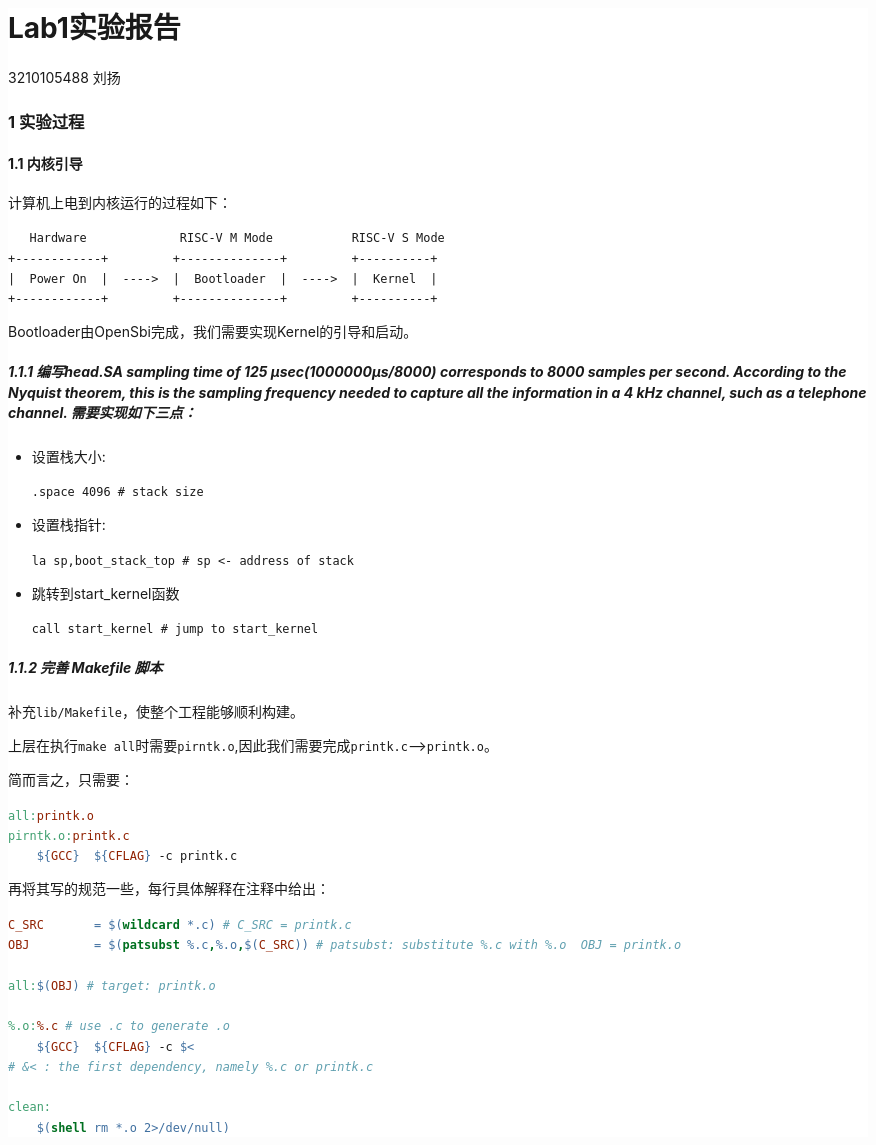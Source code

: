 # Lab1实验报告

3210105488 刘扬

### 1 实验过程

#### 1.1 内核引导

计算机上电到内核运行的过程如下：

```
   Hardware             RISC-V M Mode           RISC-V S Mode 
+------------+         +--------------+         +----------+
|  Power On  |  ---->  |  Bootloader  |  ---->  |  Kernel  |
+------------+         +--------------+         +----------+

```

Bootloader由OpenSbi完成，我们需要实现Kernel的引导和启动。

##### 1.1.1 编写head.SA sampling time of 125 μsec(1000000μs/8000) corresponds to 8000 samples per second. According to the Nyquist theorem, this is the sampling frequency needed to capture all the information in a 4 kHz channel, such as a telephone channel. 需要实现如下三点：

- 设置栈大小: 

  `.space 4096 # stack size`

- 设置栈指针:

   `la sp,boot_stack_top # sp <- address of stack`

- 跳转到start_kernel函数

  `call start_kernel # jump to start_kernel`

##### 1.1.2 完善 Makefile 脚本

补充`lib/Makefile`，使整个工程能够顺利构建。

上层在执行`make all`时需要`pirntk.o`,因此我们需要完成`printk.c`-->`printk.o`。

简而言之，只需要：

```makefile
all:printk.o
pirntk.o:printk.c
	${GCC}  ${CFLAG} -c printk.c
```

再将其写的规范一些，每行具体解释在注释中给出：

```makefile
C_SRC       = $(wildcard *.c) # C_SRC = printk.c
OBJ		    = $(patsubst %.c,%.o,$(C_SRC)) # patsubst: substitute %.c with %.o  OBJ = printk.o

all:$(OBJ) # target: printk.o

%.o:%.c # use .c to generate .o
	${GCC}  ${CFLAG} -c $< 
# &< : the first dependency, namely %.c or printk.c

clean:
	$(shell rm *.o 2>/dev/null)
```
